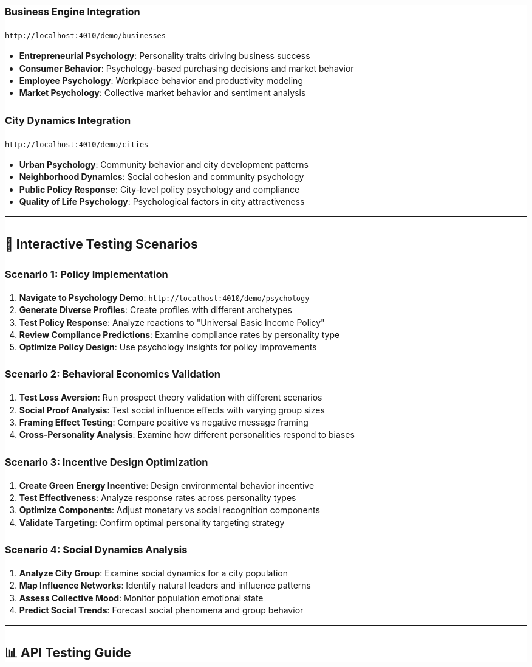 ### **Business Engine Integration**
```
http://localhost:4010/demo/businesses
```
- **Entrepreneurial Psychology**: Personality traits driving business success
- **Consumer Behavior**: Psychology-based purchasing decisions and market behavior
- **Employee Psychology**: Workplace behavior and productivity modeling
- **Market Psychology**: Collective market behavior and sentiment analysis

### **City Dynamics Integration**
```
http://localhost:4010/demo/cities
```
- **Urban Psychology**: Community behavior and city development patterns
- **Neighborhood Dynamics**: Social cohesion and community psychology
- **Public Policy Response**: City-level policy psychology and compliance
- **Quality of Life Psychology**: Psychological factors in city attractiveness

---

## 🧪 **Interactive Testing Scenarios**

### **Scenario 1: Policy Implementation**
1. **Navigate to Psychology Demo**: `http://localhost:4010/demo/psychology`
2. **Generate Diverse Profiles**: Create profiles with different archetypes
3. **Test Policy Response**: Analyze reactions to "Universal Basic Income Policy"
4. **Review Compliance Predictions**: Examine compliance rates by personality type
5. **Optimize Policy Design**: Use psychology insights for policy improvements

### **Scenario 2: Behavioral Economics Validation**
1. **Test Loss Aversion**: Run prospect theory validation with different scenarios
2. **Social Proof Analysis**: Test social influence effects with varying group sizes
3. **Framing Effect Testing**: Compare positive vs negative message framing
4. **Cross-Personality Analysis**: Examine how different personalities respond to biases

### **Scenario 3: Incentive Design Optimization**
1. **Create Green Energy Incentive**: Design environmental behavior incentive
2. **Test Effectiveness**: Analyze response rates across personality types
3. **Optimize Components**: Adjust monetary vs social recognition components
4. **Validate Targeting**: Confirm optimal personality targeting strategy

### **Scenario 4: Social Dynamics Analysis**
1. **Analyze City Group**: Examine social dynamics for a city population
2. **Map Influence Networks**: Identify natural leaders and influence patterns
3. **Assess Collective Mood**: Monitor population emotional state
4. **Predict Social Trends**: Forecast social phenomena and group behavior

---

## 📊 **API Testing Guide**
